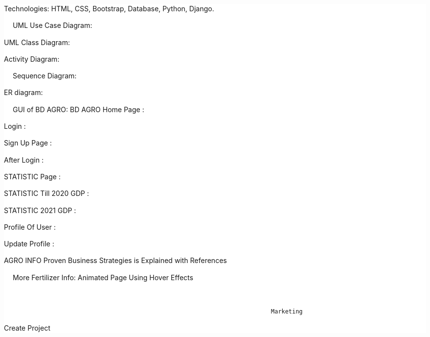 
Technologies: HTML, CSS, Bootstrap, Database, Python, Django.

 
UML Use Case Diagram:
 
UML Class Diagram:
 
Activity Diagram:
 
 
Sequence Diagram:
 
 
ER diagram:
 

 
GUI of BD AGRO:
BD AGRO Home Page :
 
Login :
 

Sign Up Page :
 
After Login :
 

STATISTIC Page :
 

 


STATISTIC Till 2020 GDP :
 
 

STATISTIC 2021 GDP :
 
 

Profile Of User : 
 
Update Profile :
 



AGRO INFO
Proven Business Strategies is Explained with References 

 
 


 
 


 
 
More Fertilizer Info:
Animated Page Using Hover Effects
 

 
 

 
 

                                                                                Marketing
Create Project 
